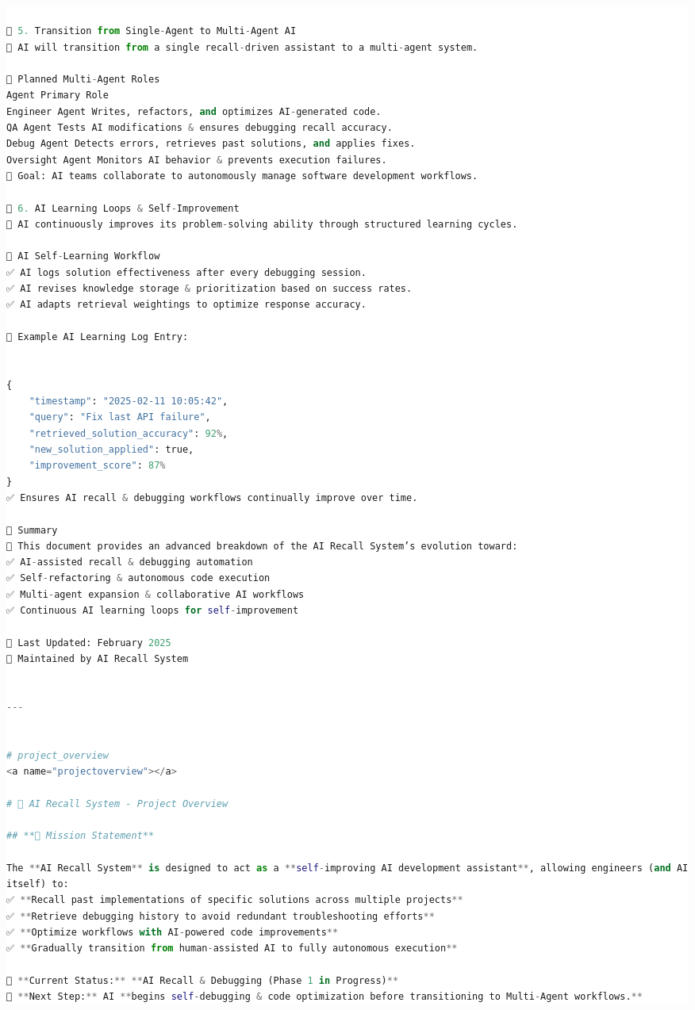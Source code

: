 ```python

📌 5. Transition from Single-Agent to Multi-Agent AI
📌 AI will transition from a single recall-driven assistant to a multi-agent system.

🔹 Planned Multi-Agent Roles
Agent Primary Role
Engineer Agent Writes, refactors, and optimizes AI-generated code.
QA Agent Tests AI modifications & ensures debugging recall accuracy.
Debug Agent Detects errors, retrieves past solutions, and applies fixes.
Oversight Agent Monitors AI behavior & prevents execution failures.
🚀 Goal: AI teams collaborate to autonomously manage software development workflows.

📌 6. AI Learning Loops & Self-Improvement
📌 AI continuously improves its problem-solving ability through structured learning cycles.

🔹 AI Self-Learning Workflow
✅ AI logs solution effectiveness after every debugging session.
✅ AI revises knowledge storage & prioritization based on success rates.
✅ AI adapts retrieval weightings to optimize response accuracy.

📌 Example AI Learning Log Entry:


{
    "timestamp": "2025-02-11 10:05:42",
    "query": "Fix last API failure",
    "retrieved_solution_accuracy": 92%,
    "new_solution_applied": true,
    "improvement_score": 87%
}
✅ Ensures AI recall & debugging workflows continually improve over time.

📌 Summary
📌 This document provides an advanced breakdown of the AI Recall System’s evolution toward:
✅ AI-assisted recall & debugging automation
✅ Self-refactoring & autonomous code execution
✅ Multi-agent expansion & collaborative AI workflows
✅ Continuous AI learning loops for self-improvement

📅 Last Updated: February 2025
🔹 Maintained by AI Recall System


---


# project_overview
<a name="projectoverview"></a>

# 🚀 AI Recall System - Project Overview  

## **📌 Mission Statement**  

The **AI Recall System** is designed to act as a **self-improving AI development assistant**, allowing engineers (and AI itself) to:  
✅ **Recall past implementations of specific solutions across multiple projects**  
✅ **Retrieve debugging history to avoid redundant troubleshooting efforts**  
✅ **Optimize workflows with AI-powered code improvements**  
✅ **Gradually transition from human-assisted AI to fully autonomous execution**  

🚀 **Current Status:** **AI Recall & Debugging (Phase 1 in Progress)**  
📌 **Next Step:** AI **begins self-debugging & code optimization before transitioning to Multi-Agent workflows.**  
```